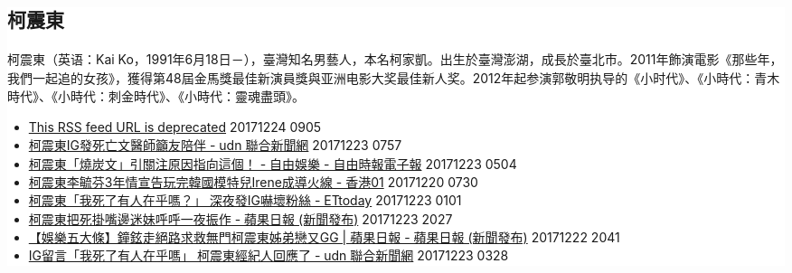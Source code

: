 ## 柯震東

柯震東（英语：Kai Ko，1991年6月18日－），臺灣知名男藝人，本名柯家凱。出生於臺灣澎湖，成長於臺北市。2011年飾演電影《那些年，我們一起追的女孩》，獲得第48屆金馬獎最佳新演員獎與亚洲电影大奖最佳新人奖。2012年起参演郭敬明执导的《小时代》、《小時代：青木時代》、《小時代：刺金時代》、《小時代：靈魂盡頭》。
- [This RSS feed URL is deprecated](0 "This RSS feed URL is deprecated") 20171224 0905
- [柯震東IG發死亡文醫師籲友陪伴 - udn 聯合新聞網](https://udn.com/news/story/7266/2891539?from=udn-catelistnews_ch2 "柯震東IG發死亡文醫師籲友陪伴 - udn 聯合新聞網") 20171223 0757
- [柯震東「燒炭文」引關注原因指向這個！ - 自由娛樂 - 自由時報電子報](http://ent.ltn.com.tw/news/breakingnews/2291711 "柯震東「燒炭文」引關注原因指向這個！ - 自由娛樂 - 自由時報電子報") 20171223 0504
- [柯震東李毓芬3年情宣告玩完韓國模特兒Irene成導火線 - 香港01](https://www.hk01.com/%E5%A8%9B%E6%A8%82/142872/%E6%9F%AF%E9%9C%87%E6%9D%B1%E6%9D%8E%E6%AF%93%E8%8A%AC3%E5%B9%B4%E6%83%85%E5%AE%A3%E5%91%8A%E7%8E%A9%E5%AE%8C-%E9%9F%93%E5%9C%8B%E6%A8%A1%E7%89%B9%E5%85%92Irene%E6%88%90%E5%B0%8E%E7%81%AB%E7%B7%9A "柯震東李毓芬3年情宣告玩完韓國模特兒Irene成導火線 - 香港01") 20171220 0730
- [柯震東「我死了有人在乎嗎？」 深夜發IG嚇壞粉絲 - ETtoday](https://star.ettoday.net/news/1078317?t=%E6%9F%AF%E9%9C%87%E6%9D%B1%E3%80%8C%E6%88%91%E6%AD%BB%E4%BA%86%E6%9C%89%E4%BA%BA%E5%9C%A8%E4%B9%8E%E5%97%8E%EF%BC%9F%E3%80%8D%E3%80%80%E6%B7%B1%E5%A4%9C%E7%99%BCIG%E5%9A%87%E5%A3%9E%E7%B2%89%E7%B5%B2 "柯震東「我死了有人在乎嗎？」 深夜發IG嚇壞粉絲 - ETtoday") 20171223 0101
- [柯震東把死掛嘴邊迷妹呼呼一夜振作 - 蘋果日報 (新聞發布)](https://tw.appledaily.com/entertainment/daily/20171224/37882624 "柯震東把死掛嘴邊迷妹呼呼一夜振作 - 蘋果日報 (新聞發布)") 20171223 2027
- [【娛樂五大條】鐘鉉走絕路求救無門柯震東姊弟戀又GG | 蘋果日報 - 蘋果日報 (新聞發布)](https://tw.appledaily.com/new/realtime/20171223/1264468/ "【娛樂五大條】鐘鉉走絕路求救無門柯震東姊弟戀又GG | 蘋果日報 - 蘋果日報 (新聞發布)") 20171222 2041
- [IG留言「我死了有人在乎嗎」 柯震東經紀人回應了 - udn 聯合新聞網](https://stars.udn.com/star/story/10088/2891057 "IG留言「我死了有人在乎嗎」 柯震東經紀人回應了 - udn 聯合新聞網") 20171223 0328
